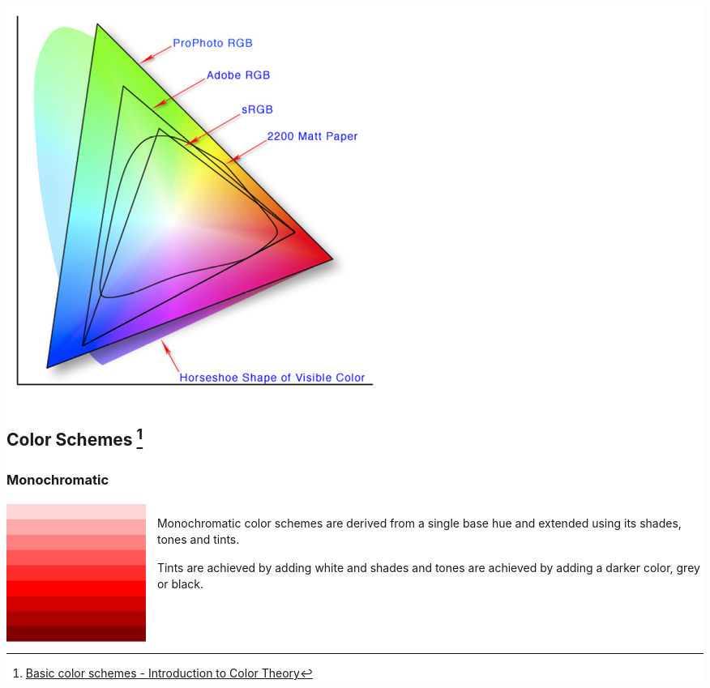 ![Color spaces](../assets/images/colorspace.png "Color spaces")


## Color Schemes [^note-id3]

### Monochromatic

<div>
    <img src="../assets/images/colorscheme_monochromatic.svg" style="vertical-align:text-top;display:inline-block;width:20%;padding-right:10px;">
    <div style="vertical-align:text-top;display:inline-block;width:78%;"> 
        <p>Monochromatic color schemes are derived from a single base hue and extended using its shades, tones and tints.</p>
        <p>Tints are achieved by adding white and shades and tones are achieved by adding a darker color, grey or black.</p>
    </div>
</div>


[^note-id1]: ["Interaction of Color" - chapter 01](http://albersfoundation.org/teaching/josef-albers/interaction-of-color/publications/) Josef Albers
[^note-id2]: ["Complementary Colors"](https://en.wikipedia.org/wiki/Complementary_colors) Wikipedia
[^note-id3]: [Basic color schemes - Introduction to Color Theory](http://www.tigercolor.com/color-lab/color-theory/color-theory-intro.htm#Color_Wheel)
[^note-id4]: [Programming design systems - Color models and color spaces](https://programmingdesignsystems.com/color/color-models-and-color-spaces/)
[^note-id]: [Programming design systems - Color schemes](https://programmingdesignsystems.com/color/color-schemes/)